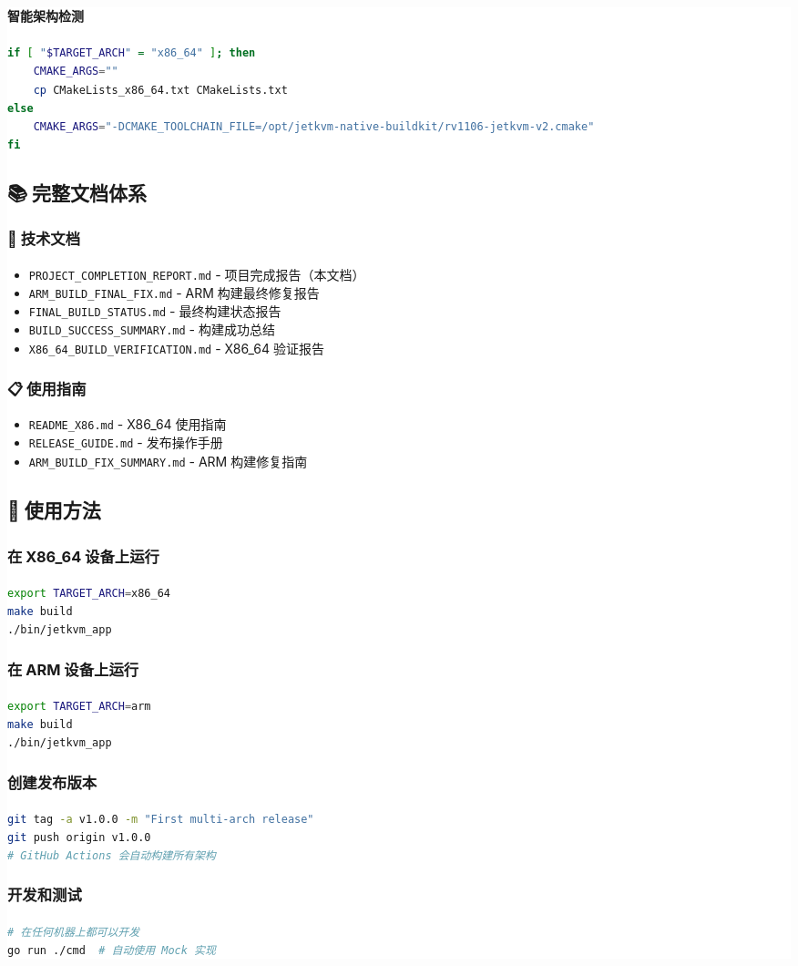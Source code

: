 #### **智能架构检测**
```bash
if [ "$TARGET_ARCH" = "x86_64" ]; then
    CMAKE_ARGS=""
    cp CMakeLists_x86_64.txt CMakeLists.txt
else
    CMAKE_ARGS="-DCMAKE_TOOLCHAIN_FILE=/opt/jetkvm-native-buildkit/rv1106-jetkvm-v2.cmake"
fi
```

## 📚 **完整文档体系**

### 📖 **技术文档**
- `PROJECT_COMPLETION_REPORT.md` - 项目完成报告（本文档）
- `ARM_BUILD_FINAL_FIX.md` - ARM 构建最终修复报告
- `FINAL_BUILD_STATUS.md` - 最终构建状态报告
- `BUILD_SUCCESS_SUMMARY.md` - 构建成功总结
- `X86_64_BUILD_VERIFICATION.md` - X86_64 验证报告

### 📋 **使用指南**
- `README_X86.md` - X86_64 使用指南
- `RELEASE_GUIDE.md` - 发布操作手册
- `ARM_BUILD_FIX_SUMMARY.md` - ARM 构建修复指南

## 🚀 **使用方法**

### **在 X86_64 设备上运行**
```bash
export TARGET_ARCH=x86_64
make build
./bin/jetkvm_app
```

### **在 ARM 设备上运行**
```bash
export TARGET_ARCH=arm
make build
./bin/jetkvm_app
```

### **创建发布版本**
```bash
git tag -a v1.0.0 -m "First multi-arch release"
git push origin v1.0.0
# GitHub Actions 会自动构建所有架构
```

### **开发和测试**
```bash
# 在任何机器上都可以开发
go run ./cmd  # 自动使用 Mock 实现
```
